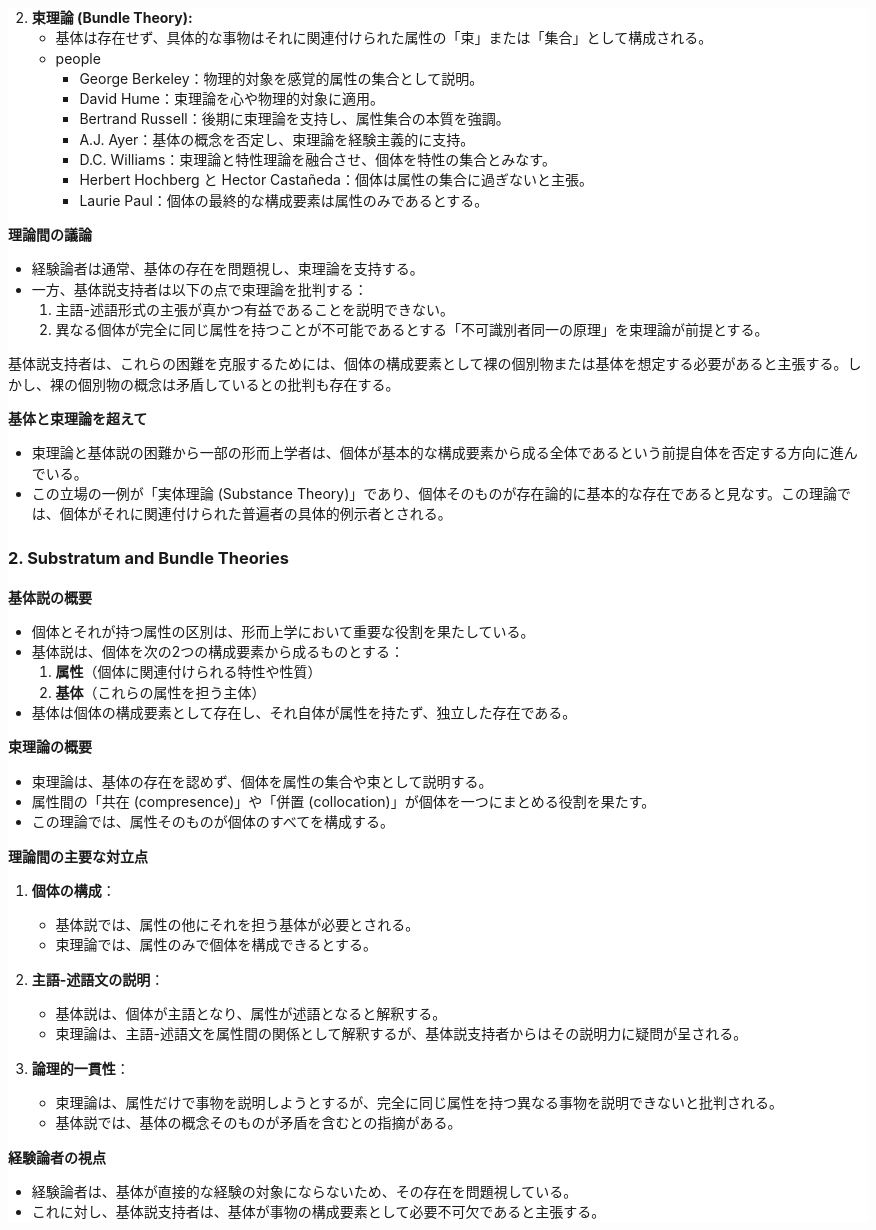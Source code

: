2. **束理論 (Bundle Theory):**
    - 基体は存在せず、具体的な事物はそれに関連付けられた属性の「束」または「集合」として構成される。
    - people
      - George Berkeley：物理的対象を感覚的属性の集合として説明。
      - David Hume：束理論を心や物理的対象に適用。
      - Bertrand Russell：後期に束理論を支持し、属性集合の本質を強調。
      - A.J. Ayer：基体の概念を否定し、束理論を経験主義的に支持。
      - D.C. Williams：束理論と特性理論を融合させ、個体を特性の集合とみなす。
      - Herbert Hochberg と Hector Castañeda：個体は属性の集合に過ぎないと主張。
      - Laurie Paul：個体の最終的な構成要素は属性のみであるとする。

**理論間の議論**
- 経験論者は通常、基体の存在を問題視し、束理論を支持する。
- 一方、基体説支持者は以下の点で束理論を批判する：
  1. 主語-述語形式の主張が真かつ有益であることを説明できない。
  2. 異なる個体が完全に同じ属性を持つことが不可能であるとする「不可識別者同一の原理」を束理論が前提とする。

基体説支持者は、これらの困難を克服するためには、個体の構成要素として裸の個別物または基体を想定する必要があると主張する。しかし、裸の個別物の概念は矛盾しているとの批判も存在する。

**基体と束理論を超えて**
- 束理論と基体説の困難から一部の形而上学者は、個体が基本的な構成要素から成る全体であるという前提自体を否定する方向に進んでいる。
- この立場の一例が「実体理論 (Substance Theory)」であり、個体そのものが存在論的に基本的な存在であると見なす。この理論では、個体がそれに関連付けられた普遍者の具体的例示者とされる。

### 2. Substratum and Bundle Theories

**基体説の概要**
- 個体とそれが持つ属性の区別は、形而上学において重要な役割を果たしている。
- 基体説は、個体を次の2つの構成要素から成るものとする：
  1. **属性**（個体に関連付けられる特性や性質）
  2. **基体**（これらの属性を担う主体）
- 基体は個体の構成要素として存在し、それ自体が属性を持たず、独立した存在である。

**束理論の概要**
- 束理論は、基体の存在を認めず、個体を属性の集合や束として説明する。
- 属性間の「共在 (compresence)」や「併置 (collocation)」が個体を一つにまとめる役割を果たす。
- この理論では、属性そのものが個体のすべてを構成する。

**理論間の主要な対立点**
1. **個体の構成**：
   - 基体説では、属性の他にそれを担う基体が必要とされる。
   - 束理論では、属性のみで個体を構成できるとする。

2. **主語-述語文の説明**：
   - 基体説は、個体が主語となり、属性が述語となると解釈する。
   - 束理論は、主語-述語文を属性間の関係として解釈するが、基体説支持者からはその説明力に疑問が呈される。

3. **論理的一貫性**：
   - 束理論は、属性だけで事物を説明しようとするが、完全に同じ属性を持つ異なる事物を説明できないと批判される。
   - 基体説では、基体の概念そのものが矛盾を含むとの指摘がある。

**経験論者の視点**
- 経験論者は、基体が直接的な経験の対象にならないため、その存在を問題視している。
- これに対し、基体説支持者は、基体が事物の構成要素として必要不可欠であると主張する。
